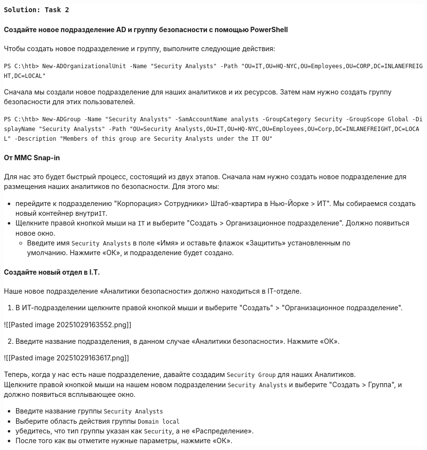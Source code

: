 ### `Solution: Task 2`

#### Создайте новое подразделение AD и группу безопасности с помощью PowerShell

Чтобы создать новое подразделение и группу, выполните следующие действия:

```powershell-session
PS C:\htb> New-ADOrganizationalUnit -Name "Security Analysts" -Path "OU=IT,OU=HQ-NYC,OU=Employees,OU=CORP,DC=INLANEFREIGHT,DC=LOCAL"
```

Сначала мы создали новое подразделение для наших аналитиков и их ресурсов. Затем нам нужно создать группу безопасности для этих пользователей.

```powershell-session
PS C:\htb> New-ADGroup -Name "Security Analysts" -SamAccountName analysts -GroupCategory Security -GroupScope Global -DisplayName "Security Analysts" -Path "OU=Security Analysts,OU=IT,OU=HQ-NYC,OU=Employees,OU=Corp,DC=INLANEFREIGHT,DC=LOCAL" -Description "Members of this group are Security Analysts under the IT OU"
```

#### От MMC Snap-in

Для нас это будет быстрый процесс, состоящий из двух этапов. Сначала нам нужно создать новое подразделение для размещения наших аналитиков по безопасности. Для этого мы:

- перейдите к подразделению "Корпорация> Сотрудники> Штаб-квартира в Нью-Йорке > ИТ". Мы собираемся создать новый контейнер внутри`IT`.
- Щелкните правой кнопкой мыши на `IT` и выберите "Создать > Организационное подразделение". Должно появиться новое окно.
    - Введите имя `Security Analysts` в поле «Имя» и оставьте флажок «Защитить» установленным по умолчанию. Нажмите «ОК», и подразделение будет создано.

#### Создайте новый отдел в I.T.

Наше новое подразделение «Аналитики безопасности» должно находиться в IT-отделе.

1. В ИТ-подразделении щелкните правой кнопкой мыши и выберите "Создать" > "Организационное подразделение".

![[Pasted image 20251029163552.png]]

2. Введите название подразделения, в данном случае «Аналитики безопасности». Нажмите «ОК».

![[Pasted image 20251029163617.png]]

Теперь, когда у нас есть наше подразделение, давайте создадим `Security Group` для наших Аналитиков.  
Щелкните правой кнопкой мыши на нашем новом подразделении `Security Analysts` и выберите "Создать > Группа", и должно появиться всплывающее окно.

- Введите название группы `Security Analysts`
- Выберите область действия группы `Domain local`
- убедитесь, что тип группы указан как `Security`, а не «Распределение».
- После того как вы отметите нужные параметры, нажмите «ОК».
